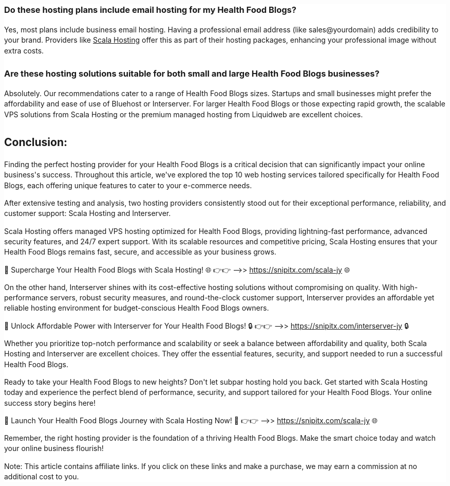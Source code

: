 ### Do these hosting plans include email hosting for my Health Food Blogs? 
Yes, most plans include business email hosting. Having a professional email address (like sales@yourdomain) adds credibility to your brand. Providers like [Scala Hosting](https://snipitx.com/scala-jy) offer this as part of their hosting packages, enhancing your professional image without extra costs.

### Are these hosting solutions suitable for both small and large Health Food Blogs businesses? 
Absolutely. Our recommendations cater to a range of Health Food Blogs sizes. Startups and small businesses might prefer the affordability and ease of use of Bluehost or Interserver. For larger Health Food Blogs or those expecting rapid growth, the scalable VPS solutions from Scala Hosting or the premium managed hosting from Liquidweb are excellent choices.

## Conclusion:

Finding the perfect hosting provider for your Health Food Blogs is a critical decision that can significantly impact your online business's success. Throughout this article, we've explored the top 10 web hosting services tailored specifically for Health Food Blogs, each offering unique features to cater to your e-commerce needs.

After extensive testing and analysis, two hosting providers consistently stood out for their exceptional performance, reliability, and customer support: Scala Hosting and Interserver.

Scala Hosting offers managed VPS hosting optimized for Health Food Blogs, providing lightning-fast performance, advanced security features, and 24/7 expert support. With its scalable resources and competitive pricing, Scala Hosting ensures that your Health Food Blogs remains fast, secure, and accessible as your business grows.

🚀 Supercharge Your Health Food Blogs with Scala Hosting! 🌐
👉👉 -->> https://snipitx.com/scala-jy 🌐

On the other hand, Interserver shines with its cost-effective hosting solutions without compromising on quality. With high-performance servers, robust security measures, and round-the-clock customer support, Interserver provides an affordable yet reliable hosting environment for budget-conscious Health Food Blogs owners.

💸 Unlock Affordable Power with Interserver for Your Health Food Blogs! 🔒
👉👉 -->> https://snipitx.com/interserver-jy 🔒

Whether you prioritize top-notch performance and scalability or seek a balance between affordability and quality, both Scala Hosting and Interserver are excellent choices. They offer the essential features, security, and support needed to run a successful Health Food Blogs.

Ready to take your Health Food Blogs to new heights? Don't let subpar hosting hold you back. Get started with Scala Hosting today and experience the perfect blend of performance, security, and support tailored for your Health Food Blogs. Your online success story begins here!

🚀 Launch Your Health Food Blogs Journey with Scala Hosting Now! 🌟
👉👉 -->> https://snipitx.com/scala-jy 🌐

Remember, the right hosting provider is the foundation of a thriving Health Food Blogs. Make the smart choice today and watch your online business flourish!

Note: This article contains affiliate links. If you click on these links and make a purchase, we may earn a commission at no additional cost to you.